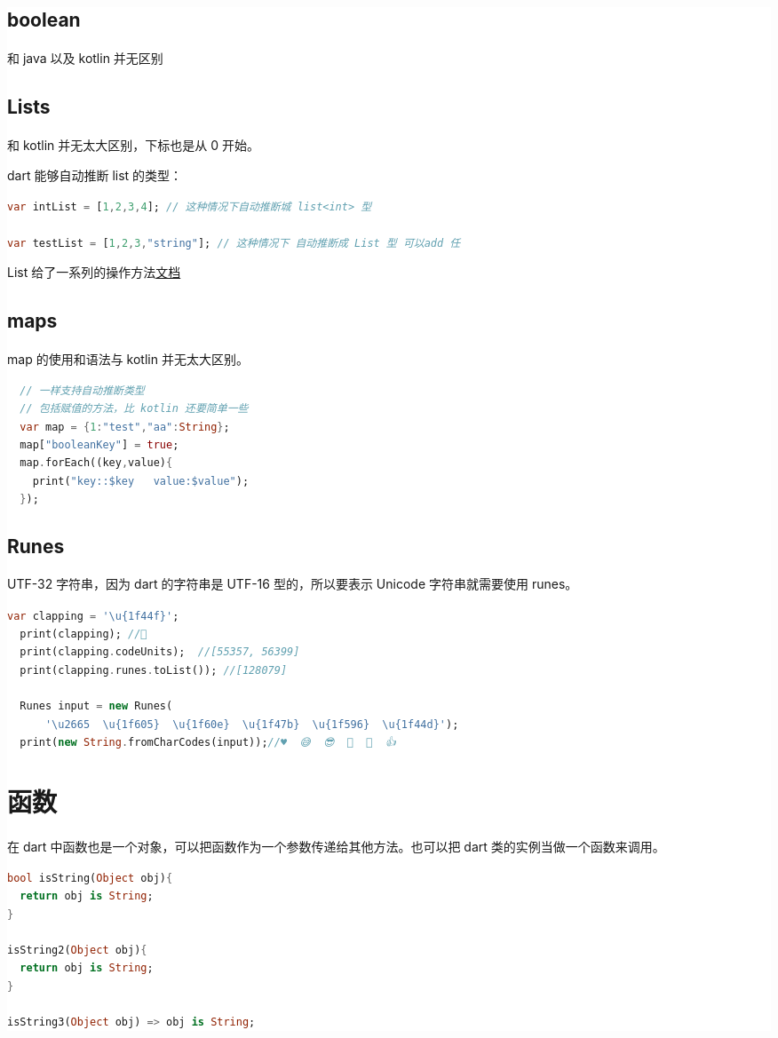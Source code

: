 ## boolean

和 java 以及 kotlin 并无区别

## Lists

和 kotlin 并无太大区别，下标也是从 0 开始。

dart 能够自动推断 list 的类型：

```dart
var intList = [1,2,3,4]; // 这种情况下自动推断城 list<int> 型

var testList = [1,2,3,"string"]; // 这种情况下 自动推断成 List 型 可以add 任
```

List 给了一系列的操作方法[文档](https://api.dartlang.org/stable/2.1.0/dart-core/List-class.html)

## maps

map 的使用和语法与 kotlin 并无太大区别。

```dart
  // 一样支持自动推断类型
  // 包括赋值的方法，比 kotlin 还要简单一些
  var map = {1:"test","aa":String};
  map["booleanKey"] = true;
  map.forEach((key,value){
    print("key::$key   value:$value");
  });
```

## Runes

UTF-32 字符串，因为 dart 的字符串是 UTF-16 型的，所以要表示 Unicode 字符串就需要使用 runes。

```dart
var clapping = '\u{1f44f}';
  print(clapping); //👏
  print(clapping.codeUnits);  //[55357, 56399]
  print(clapping.runes.toList()); //[128079]

  Runes input = new Runes(
      '\u2665  \u{1f605}  \u{1f60e}  \u{1f47b}  \u{1f596}  \u{1f44d}');
  print(new String.fromCharCodes(input));//♥  😅  😎  👻  🖖  👍
```

# 函数

在 dart 中函数也是一个对象，可以把函数作为一个参数传递给其他方法。也可以把 dart 类的实例当做一个函数来调用。

```dart
bool isString(Object obj){
  return obj is String;
}

isString2(Object obj){
  return obj is String;
}

isString3(Object obj) => obj is String;
```
